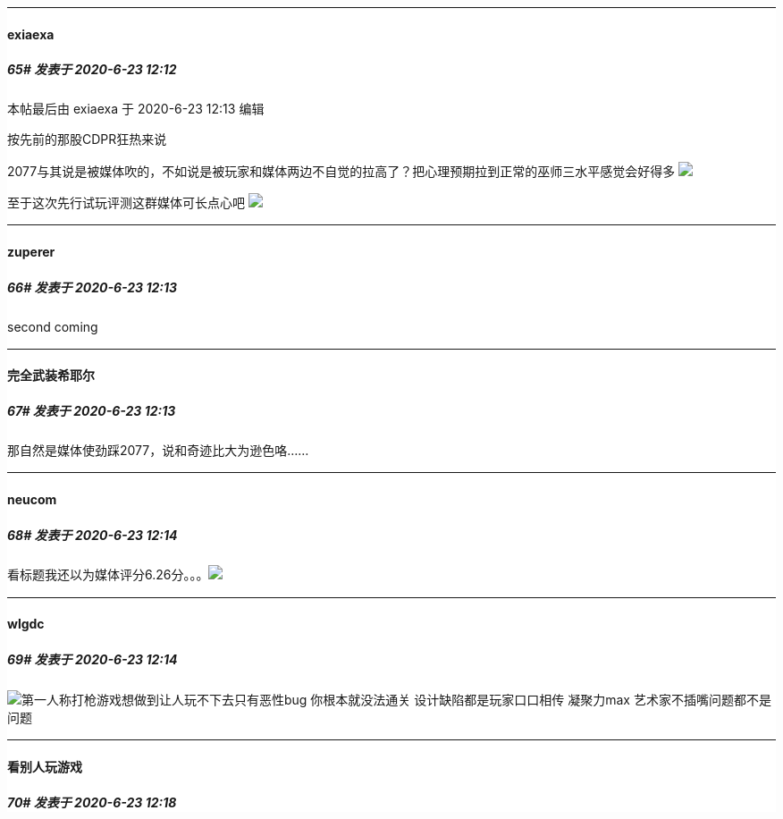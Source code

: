 
-----

####  exiaexa  
##### 65#       发表于 2020-6-23 12:12


 本帖最后由 exiaexa 于 2020-6-23 12:13 编辑 

按先前的那股CDPR狂热来说

2077与其说是被媒体吹的，不如说是被玩家和媒体两边不自觉的拉高了？把心理预期拉到正常的巫师三水平感觉会好得多
<img src="https://static.saraba1st.com/image/smiley/face2017/068.png" referrerpolicy="no-referrer">


至于这次先行试玩评测这群媒体可长点心吧
<img src="https://static.saraba1st.com/image/smiley/face2017/067.png" referrerpolicy="no-referrer">


-----

####  zuperer  
##### 66#       发表于 2020-6-23 12:13


second coming


-----

####  完全武装希耶尔  
##### 67#       发表于 2020-6-23 12:13


那自然是媒体使劲踩2077，说和奇迹比大为逊色咯……


-----

####  neucom  
##### 68#       发表于 2020-6-23 12:14


看标题我还以为媒体评分6.26分。。。<img src="https://static.saraba1st.com/image/smiley/face2017/001.png" referrerpolicy="no-referrer">


-----

####  wlgdc  
##### 69#       发表于 2020-6-23 12:14


<img src="https://static.saraba1st.com/image/smiley/face2017/067.png" referrerpolicy="no-referrer">第一人称打枪游戏想做到让人玩不下去只有恶性bug 你根本就没法通关 设计缺陷都是玩家口口相传 凝聚力max 艺术家不插嘴问题都不是问题


-----

####  看别人玩游戏  
##### 70#       发表于 2020-6-23 12:18
